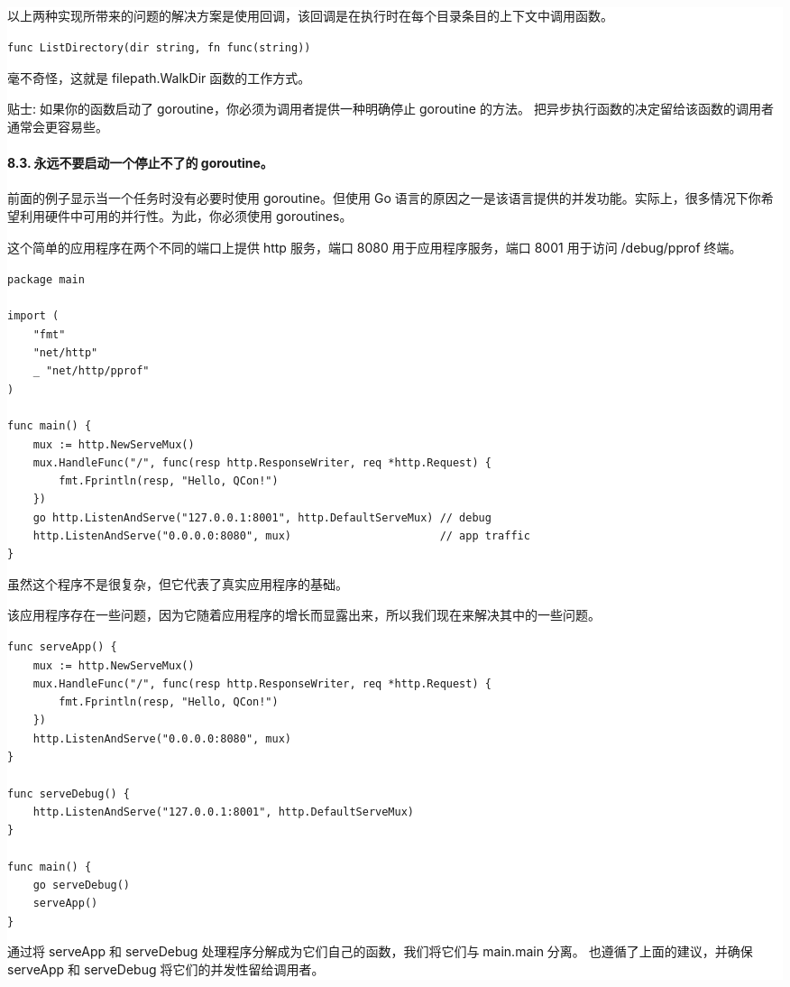 以上两种实现所带来的问题的解决方案是使用回调，该回调是在执行时在每个目录条目的上下文中调用函数。

```
func ListDirectory(dir string, fn func(string))
```
毫不奇怪，这就是 filepath.WalkDir 函数的工作方式。

贴士: 如果你的函数启动了 goroutine，你必须为调用者提供一种明确停止 goroutine 的方法。 把异步执行函数的决定留给该函数的调用者通常会更容易些。
#### 8.3. 永远不要启动一个停止不了的 goroutine。
前面的例子显示当一个任务时没有必要时使用 goroutine。但使用 Go 语言的原因之一是该语言提供的并发功能。实际上，很多情况下你希望利用硬件中可用的并行性。为此，你必须使用 goroutines。

这个简单的应用程序在两个不同的端口上提供 http 服务，端口 8080 用于应用程序服务，端口 8001 用于访问 /debug/pprof 终端。

```
package main

import (
    "fmt"
    "net/http"
    _ "net/http/pprof"
)

func main() {
    mux := http.NewServeMux()
    mux.HandleFunc("/", func(resp http.ResponseWriter, req *http.Request) {
        fmt.Fprintln(resp, "Hello, QCon!")
    })
    go http.ListenAndServe("127.0.0.1:8001", http.DefaultServeMux) // debug
    http.ListenAndServe("0.0.0.0:8080", mux)                       // app traffic
}
```
虽然这个程序不是很复杂，但它代表了真实应用程序的基础。

该应用程序存在一些问题，因为它随着应用程序的增长而显露出来，所以我们现在来解决其中的一些问题。

```
func serveApp() {
    mux := http.NewServeMux()
    mux.HandleFunc("/", func(resp http.ResponseWriter, req *http.Request) {
        fmt.Fprintln(resp, "Hello, QCon!")
    })
    http.ListenAndServe("0.0.0.0:8080", mux)
}

func serveDebug() {
    http.ListenAndServe("127.0.0.1:8001", http.DefaultServeMux)
}

func main() {
    go serveDebug()
    serveApp()
}
```
通过将 serveApp 和 serveDebug 处理程序分解成为它们自己的函数，我们将它们与 main.main 分离。 也遵循了上面的建议，并确保 serveApp 和 serveDebug 将它们的并发性留给调用者。
